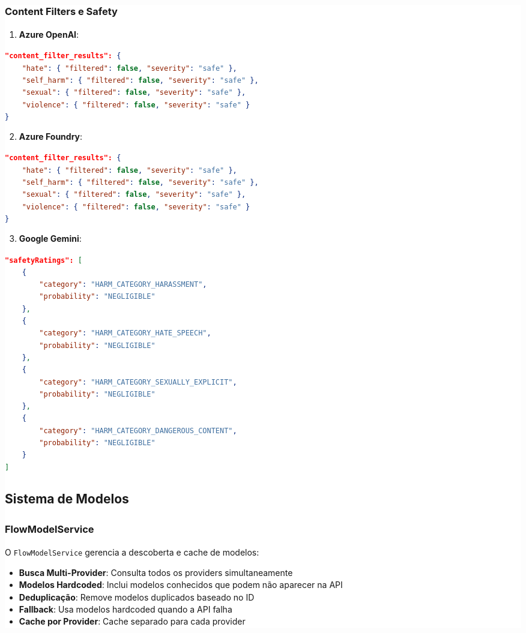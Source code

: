 ### Content Filters e Safety

1. **Azure OpenAI**:
```json
"content_filter_results": {
    "hate": { "filtered": false, "severity": "safe" },
    "self_harm": { "filtered": false, "severity": "safe" },
    "sexual": { "filtered": false, "severity": "safe" },
    "violence": { "filtered": false, "severity": "safe" }
}
```

2. **Azure Foundry**:
```json
"content_filter_results": {
    "hate": { "filtered": false, "severity": "safe" },
    "self_harm": { "filtered": false, "severity": "safe" },
    "sexual": { "filtered": false, "severity": "safe" },
    "violence": { "filtered": false, "severity": "safe" }
}
```

3. **Google Gemini**:
```json
"safetyRatings": [
    {
        "category": "HARM_CATEGORY_HARASSMENT",
        "probability": "NEGLIGIBLE"
    },
    {
        "category": "HARM_CATEGORY_HATE_SPEECH",
        "probability": "NEGLIGIBLE"
    },
    {
        "category": "HARM_CATEGORY_SEXUALLY_EXPLICIT",
        "probability": "NEGLIGIBLE"
    },
    {
        "category": "HARM_CATEGORY_DANGEROUS_CONTENT",
        "probability": "NEGLIGIBLE"
    }
]
```

## Sistema de Modelos

### FlowModelService

O `FlowModelService` gerencia a descoberta e cache de modelos:

- **Busca Multi-Provider**: Consulta todos os providers simultaneamente
- **Modelos Hardcoded**: Inclui modelos conhecidos que podem não aparecer na API
- **Deduplicação**: Remove modelos duplicados baseado no ID
- **Fallback**: Usa modelos hardcoded quando a API falha
- **Cache por Provider**: Cache separado para cada provider
